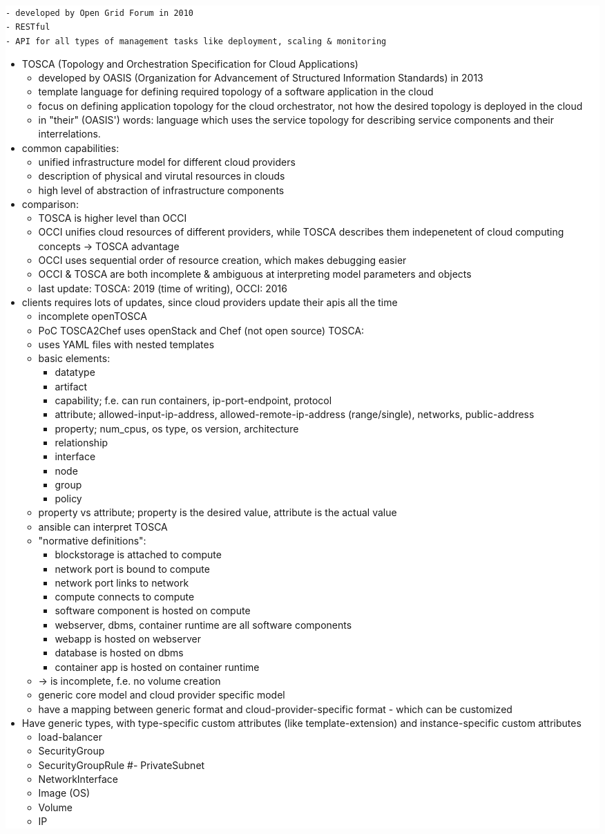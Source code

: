    - developed by Open Grid Forum in 2010
    - RESTful
    - API for all types of management tasks like deployment, scaling & monitoring
  - TOSCA (Topology and Orchestration Specification for Cloud Applications)
    - developed by OASIS (Organization for Advancement of Structured Information Standards) in 2013
    - template language for defining required topology of a software application in the cloud
    - focus on defining application topology for the cloud orchestrator, not how the desired topology is deployed in the cloud
    - in "their" (OASIS') words: language which uses the service topology for describing service components and their interrelations.
  - common capabilities:
    - unified infrastructure model for different cloud providers
    - description of physical and virutal resources in clouds
    - high level of abstraction of infrastructure components
  - comparison:
    - TOSCA is higher level than OCCI
    - OCCI unifies cloud resources of different providers, while TOSCA describes them indepenetent of cloud computing concepts -> TOSCA advantage
    - OCCI uses sequential order of resource creation, which makes debugging easier
    - OCCI & TOSCA are both incomplete & ambiguous at interpreting model parameters and objects
    - last update: TOSCA: 2019 (time of writing), OCCI: 2016
- clients requires lots of updates, since cloud providers update their apis all the time
  - incomplete openTOSCA
  - PoC TOSCA2Chef uses openStack and Chef (not open source)
TOSCA:
  - uses YAML files with nested templates
  - basic elements:
    - datatype
    - artifact
    - capability; f.e. can run containers, ip-port-endpoint, protocol
    - attribute; allowed-input-ip-address, allowed-remote-ip-address (range/single), networks, public-address
    - property; num_cpus, os type, os version, architecture
    - relationship
    - interface
    - node
    - group
    - policy
  - property vs attribute; property is the desired value, attribute is the actual value
  - ansible can interpret TOSCA
  - "normative definitions":
    - blockstorage is attached to compute
    - network port is bound to compute
    - network port links to network
    - compute connects to compute
    - software component is hosted on compute
    - webserver, dbms, container runtime are all software components
    - webapp is hosted on webserver
    - database is hosted on dbms
    - container app is hosted on container runtime
  - -> is incomplete, f.e. no volume creation
  - generic core model and cloud provider specific model
  - have a mapping between generic format and cloud-provider-specific format - which can be customized
- Have generic types, with type-specific custom attributes (like template-extension) and instance-specific custom attributes
  - load-balancer
  - SecurityGroup
  - SecurityGroupRule
  #- PrivateSubnet
  - NetworkInterface
  - Image (OS)
  - Volume
  - IP